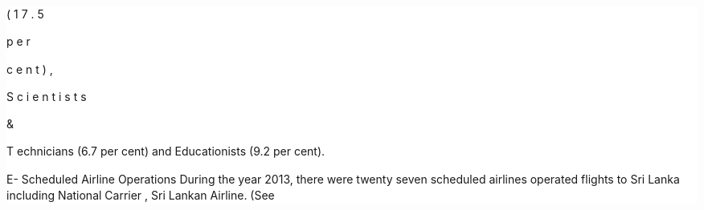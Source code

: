 (
1
7
.
5
 
p
e
r
 
c
e
n
t
)
,
 
S
c
i
e
n
t
i
s
t
s
 
&
 
T
echnicians 
(6.7 
per 
cent) 
and 
Educationists 
(9.2 
per 
cent). 

 E- Scheduled 
Airline Operations
During 
the 
year 
2013, 
there 
were 
twenty 
seven 
scheduled 
airlines 
operated 
flights 
to 
Sri 
Lanka 
including 
National 
Carrier
, 
Sri 
Lankan 
Airline. 
(See 